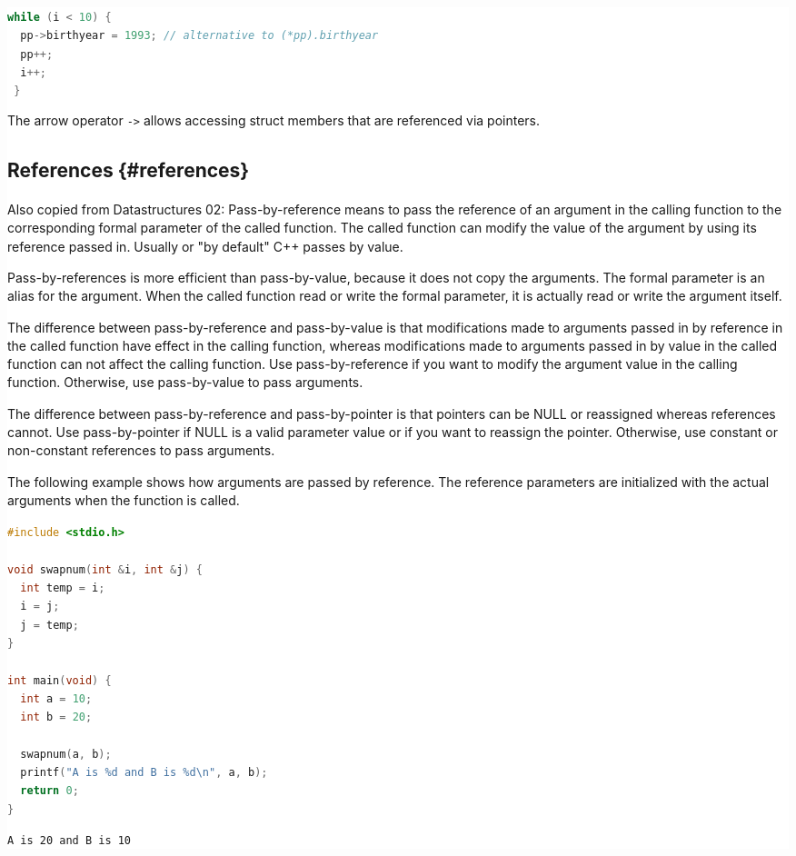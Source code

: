 ```C++
while (i < 10) {
  pp->birthyear = 1993; // alternative to (*pp).birthyear
  pp++;
  i++;
 }
```

The arrow operator `->` allows accessing struct members that are referenced via pointers.


## References {#references}

Also copied from Datastructures 02:
Pass-by-reference means to pass the reference of an argument in the calling function to the corresponding formal parameter of the called function. The called function can modify the value of the argument by using its reference passed in. Usually or "by default" C++ passes by value.

Pass-by-references is more efficient than pass-by-value, because it does not copy the arguments. The formal parameter is an alias for the argument. When the called function read or write the formal parameter, it is actually read or write the argument itself.

The difference between pass-by-reference and pass-by-value is that modifications made to arguments passed in by reference in the called function have effect in the calling function, whereas modifications made to arguments passed in by value in the called function can not affect the calling function. Use pass-by-reference if you want to modify the argument value in the calling function. Otherwise, use pass-by-value to pass arguments.

The difference between pass-by-reference and pass-by-pointer is that pointers can be NULL or reassigned whereas references cannot. Use pass-by-pointer if NULL is a valid parameter value or if you want to reassign the pointer. Otherwise, use constant or non-constant references to pass arguments.

The following example shows how arguments are passed by reference. The reference parameters are initialized with the actual arguments when the function is called.

```C++
#include <stdio.h>

void swapnum(int &i, int &j) {
  int temp = i;
  i = j;
  j = temp;
}

int main(void) {
  int a = 10;
  int b = 20;

  swapnum(a, b);
  printf("A is %d and B is %d\n", a, b);
  return 0;
}
```

```text
A is 20 and B is 10
```
